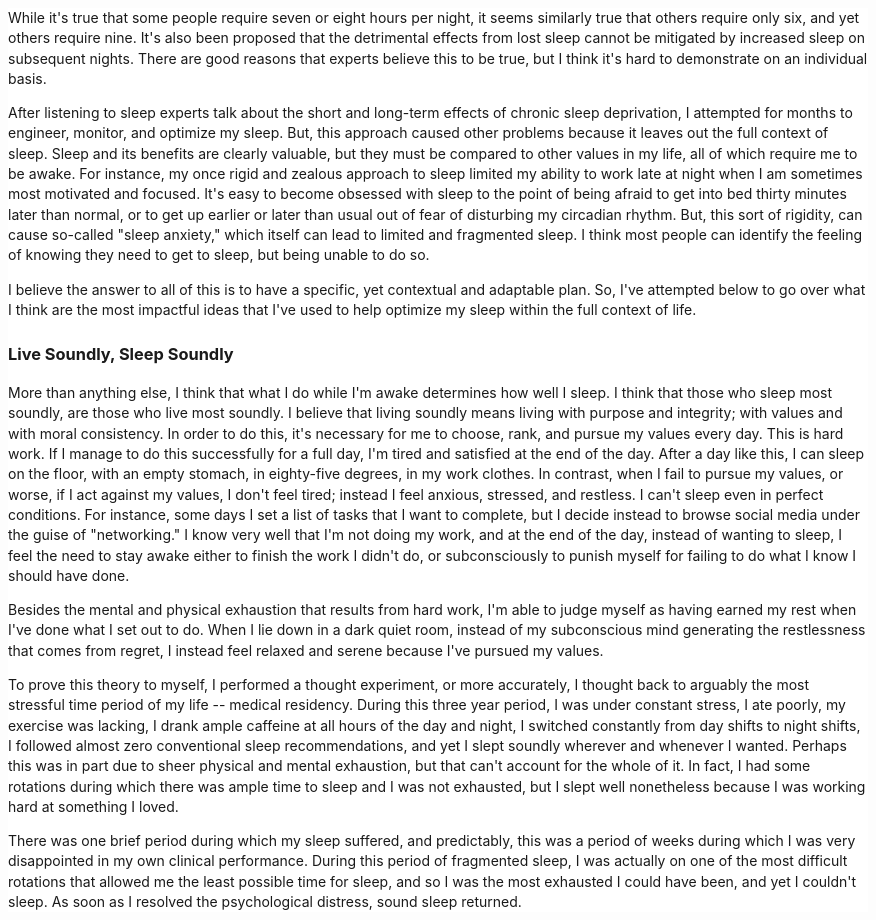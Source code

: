 While it's true that some people require seven or eight hours per night, it seems similarly true that others require only six, and yet others require nine. It's also been proposed that the detrimental effects from lost sleep cannot be mitigated by increased sleep on subsequent nights. There are good reasons that experts believe this to be true, but I think it's hard to demonstrate on an individual basis.

After listening to sleep experts talk about the short and long-term effects of chronic sleep deprivation, I attempted for months to engineer, monitor, and optimize my sleep. But, this approach caused other problems because it leaves out the full context of sleep. Sleep and its benefits are clearly valuable, but they must be compared to other values in my life, all of which require me to be awake. For instance, my once rigid and zealous approach to sleep limited my ability to work late at night when I am sometimes most motivated and focused. It's easy to become obsessed with sleep to the point of being afraid to get into bed thirty minutes later than normal, or to get up earlier or later than usual out of fear of disturbing my circadian rhythm. But, this sort of rigidity, can cause so-called "sleep anxiety," which itself can lead to limited and fragmented sleep. I think most people can identify the feeling of knowing they need to get to sleep, but being unable to do so.

I believe the answer to all of this is to have a specific, yet contextual and adaptable plan. So, I've attempted below to go over what I think are the most impactful ideas that I've used to help optimize my sleep within the full context of life.

### Live Soundly, Sleep Soundly

More than anything else, I think that what I do while I'm awake determines how well I sleep. I think that those who sleep most soundly, are those who live most soundly. I believe that living soundly means living with purpose and integrity; with values and with moral consistency. In order to do this, it's necessary for me to choose, rank, and pursue my values every day. This is hard work. If I manage to do this successfully for a full day, I'm tired and satisfied at the end of the day. After a day like this, I can sleep on the floor, with an empty stomach, in eighty-five degrees, in my work clothes. In contrast, when I fail to pursue my values, or worse, if I act against my values, I don't feel tired; instead I feel anxious, stressed, and restless. I can't sleep even in perfect conditions. For instance, some days I set a list of tasks that I want to complete, but I decide instead to browse social media under the guise of "networking." I know very well that I'm not doing my work, and at the end of the day, instead of wanting to sleep, I feel the need to stay awake either to finish the work I didn't do, or subconsciously to punish myself for failing to do what I know I should have done.

Besides the mental and physical exhaustion that results from hard work, I'm able to judge myself as having earned my rest when I've done what I set out to do. When I lie down in a dark quiet room, instead of my subconscious mind generating the restlessness that comes from regret, I instead feel relaxed and serene because I've pursued my values.

To prove this theory to myself, I performed a thought experiment, or more accurately, I thought back to arguably the most stressful time period of my life -- medical residency. During this three year period, I was under constant stress, I ate poorly, my exercise was lacking, I drank ample caffeine at all hours of the day and night, I switched constantly from day shifts to night shifts, I followed almost zero conventional sleep recommendations, and yet I slept soundly wherever and whenever I wanted. Perhaps this was in part due to sheer physical and mental exhaustion, but that can't account for the whole of it. In fact, I had some rotations during which there was ample time to sleep and I was not exhausted, but I slept well nonetheless because I was working hard at something I loved.

There was one brief period during which my sleep suffered, and predictably, this was a period of weeks during which I was very disappointed in my own clinical performance. During this period of fragmented sleep, I was actually on one of the most difficult rotations that allowed me the least possible time for sleep, and so I was the most exhausted I could have been, and yet I couldn't sleep. As soon as I resolved the psychological distress, sound sleep returned.
